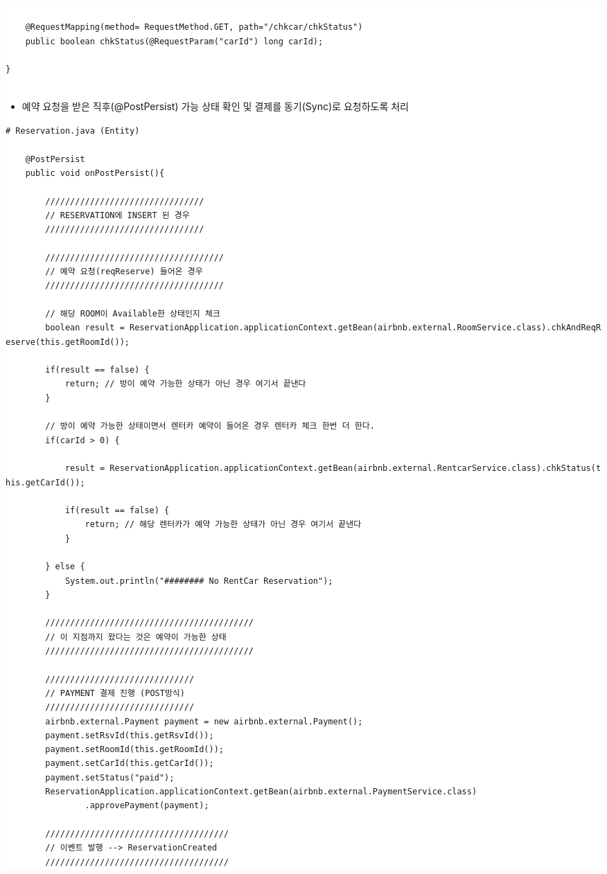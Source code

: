 ```

    @RequestMapping(method= RequestMethod.GET, path="/chkcar/chkStatus")
    public boolean chkStatus(@RequestParam("carId") long carId);

}


```

- 예약 요청을 받은 직후(@PostPersist) 가능 상태 확인 및 결제를 동기(Sync)로 요청하도록 처리
```
# Reservation.java (Entity)

    @PostPersist
    public void onPostPersist(){

        ////////////////////////////////
        // RESERVATION에 INSERT 된 경우 
        ////////////////////////////////

        ////////////////////////////////////
        // 예약 요청(reqReserve) 들어온 경우
        ////////////////////////////////////

        // 해당 ROOM이 Available한 상태인지 체크
        boolean result = ReservationApplication.applicationContext.getBean(airbnb.external.RoomService.class).chkAndReqReserve(this.getRoomId());
        
        if(result == false) {
            return; // 방이 예약 가능한 상태가 아닌 경우 여기서 끝낸다
        }

        // 방이 예약 가능한 상태이면서 렌터카 예약이 들어온 경우 렌터카 체크 한번 더 한다.
        if(carId > 0) {

            result = ReservationApplication.applicationContext.getBean(airbnb.external.RentcarService.class).chkStatus(this.getCarId());
            
            if(result == false) {
                return; // 해당 렌터카가 예약 가능한 상태가 아닌 경우 여기서 끝낸다
            }

        } else {
            System.out.println("######## No RentCar Reservation");
        }
        
        //////////////////////////////////////////
        // 이 지점까지 왔다는 것은 예약이 가능한 상태
        //////////////////////////////////////////

        //////////////////////////////
        // PAYMENT 결제 진행 (POST방식)
        //////////////////////////////
        airbnb.external.Payment payment = new airbnb.external.Payment();
        payment.setRsvId(this.getRsvId());
        payment.setRoomId(this.getRoomId());
        payment.setCarId(this.getCarId());
        payment.setStatus("paid");
        ReservationApplication.applicationContext.getBean(airbnb.external.PaymentService.class)
                .approvePayment(payment);

        /////////////////////////////////////
        // 이벤트 발행 --> ReservationCreated
        /////////////////////////////////////
```